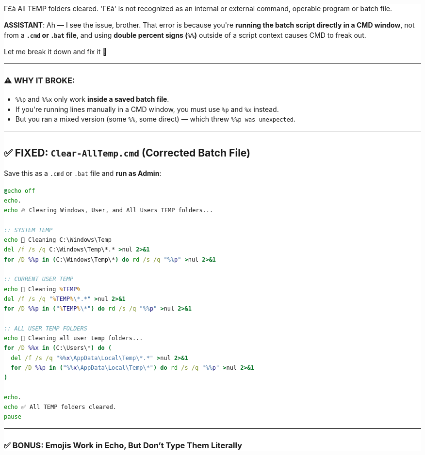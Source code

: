 Γ£à All TEMP folders cleared.
'Γ£à' is not recognized as an internal or external command,
operable program or batch file.

**ASSISTANT**: Ah — I see the issue, brother. That error is because you're **running the batch script directly in a CMD window**, not from a **`.cmd` or `.bat` file**, and using **double percent signs (`%%`)** outside of a script context causes CMD to freak out.

Let me break it down and fix it 🔧

---

### ⚠️ WHY IT BROKE:

- `%%p` and `%%x` only work **inside a saved batch file**.
- If you're running lines manually in a CMD window, you must use `%p` and `%x` instead.
- But you ran a mixed version (some `%%`, some direct) — which threw `%%p was unexpected`.

---

## ✅ FIXED: `Clear-AllTemp.cmd` (Corrected Batch File)

Save this as a `.cmd` or `.bat` file and **run as Admin**:

```cmd
@echo off
echo.
echo 🔥 Clearing Windows, User, and All Users TEMP folders...

:: SYSTEM TEMP
echo 🧹 Cleaning C:\Windows\Temp
del /f /s /q C:\Windows\Temp\*.* >nul 2>&1
for /D %%p in (C:\Windows\Temp\*) do rd /s /q "%%p" >nul 2>&1

:: CURRENT USER TEMP
echo 🧹 Cleaning %TEMP%
del /f /s /q "%TEMP%\*.*" >nul 2>&1
for /D %%p in ("%TEMP%\*") do rd /s /q "%%p" >nul 2>&1

:: ALL USER TEMP FOLDERS
echo 🧹 Cleaning all user temp folders...
for /D %%x in (C:\Users\*) do (
  del /f /s /q "%%x\AppData\Local\Temp\*.*" >nul 2>&1
  for /D %%p in ("%%x\AppData\Local\Temp\*") do rd /s /q "%%p" >nul 2>&1
)

echo.
echo ✅ All TEMP folders cleared.
pause
```

---

### ✅ BONUS: Emojis Work in Echo, But Don’t Type Them Literally

